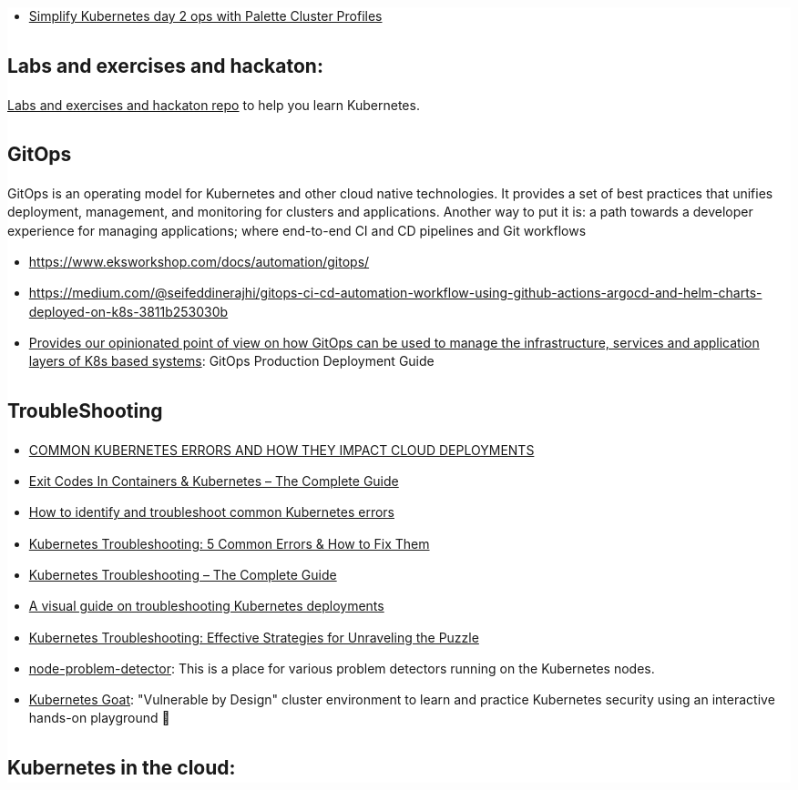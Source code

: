 - [Simplify Kubernetes day 2 ops with Palette Cluster Profiles](https://www.spectrocloud.com/blog/kubernetes-day-2-operations-with-cluster-profiles)

## Labs and exercises and hackaton:

[Labs and exercises and hackaton repo](./Labs-and-exercises/)  to help you learn Kubernetes. 

## GitOps

GitOps is an operating model for Kubernetes and other cloud native technologies. It provides a set of best practices that unifies deployment, management, and monitoring for clusters and applications. Another way to put it is: a path towards a developer experience for managing applications; where end-to-end CI and CD pipelines and Git workflows

- https://www.eksworkshop.com/docs/automation/gitops/

- https://medium.com/@seifeddinerajhi/gitops-ci-cd-automation-workflow-using-github-actions-argocd-and-helm-charts-deployed-on-k8s-3811b253030b


- [Provides our opinionated point of view on how GitOps can be used to manage the infrastructure, services and application layers of K8s based systems](https://github.com/cloud-native-toolkit/multi-tenancy-gitops): GitOps Production Deployment Guide

## TroubleShooting

- [COMMON KUBERNETES ERRORS AND HOW THEY IMPACT CLOUD DEPLOYMENTS](https://cloudtweaks.com/2023/01/common-kubernetes-errors/)

- [Exit Codes In Containers & Kubernetes – The Complete Guide](https://komodor.com/learn/exit-codes-in-containers-and-kubernetes-the-complete-guide/)

- [How to identify and troubleshoot common Kubernetes errors](https://newrelic.com/blog/how-to-relic/monitoring-kubernetes-part-three)

- [Kubernetes Troubleshooting: 5 Common Errors & How to Fix Them](https://lumigo.io/kubernetes-troubleshooting/)

- [Kubernetes Troubleshooting – The Complete Guide](https://komodor.com/learn/kubernetes-troubleshooting-the-complete-guide/)


- [A visual guide on troubleshooting Kubernetes deployments](https://learnk8s.io/troubleshooting-deployments)

- [Kubernetes Troubleshooting: Effective Strategies for Unraveling the Puzzle](https://www.groundcover.com/kubernetes-troubleshooting)


- [node-problem-detector](https://github.com/kubernetes/node-problem-detector): This is a place for various problem detectors running on the Kubernetes nodes.


- [Kubernetes Goat](https://github.com/madhuakula/kubernetes-goat): "Vulnerable by Design" cluster environment to learn and practice Kubernetes security using an interactive hands-on playground 🚀

##  Kubernetes in the cloud:
